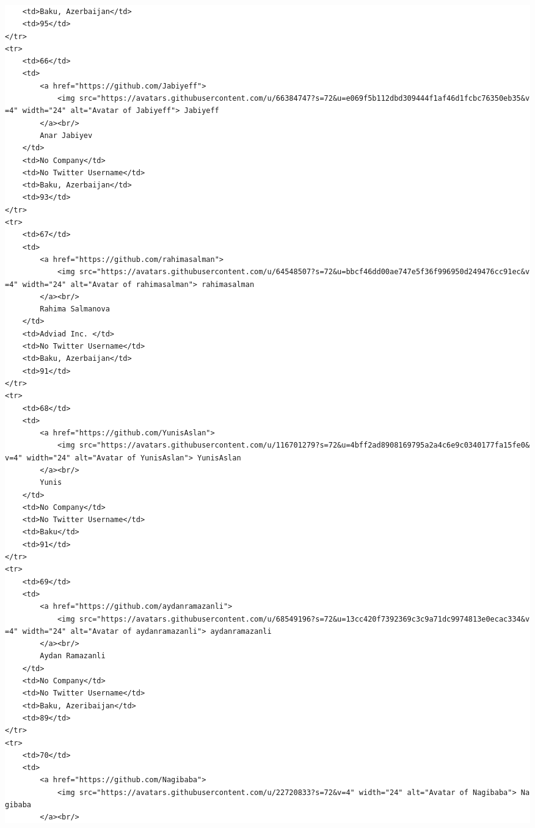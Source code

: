 		<td>Baku, Azerbaijan</td>
		<td>95</td>
	</tr>
	<tr>
		<td>66</td>
		<td>
			<a href="https://github.com/Jabiyeff">
				<img src="https://avatars.githubusercontent.com/u/66384747?s=72&u=e069f5b112dbd309444f1af46d1fcbc76350eb35&v=4" width="24" alt="Avatar of Jabiyeff"> Jabiyeff
			</a><br/>
			Anar Jabiyev
		</td>
		<td>No Company</td>
		<td>No Twitter Username</td>
		<td>Baku, Azerbaijan</td>
		<td>93</td>
	</tr>
	<tr>
		<td>67</td>
		<td>
			<a href="https://github.com/rahimasalman">
				<img src="https://avatars.githubusercontent.com/u/64548507?s=72&u=bbcf46dd00ae747e5f36f996950d249476cc91ec&v=4" width="24" alt="Avatar of rahimasalman"> rahimasalman
			</a><br/>
			Rahima Salmanova
		</td>
		<td>Adviad Inc. </td>
		<td>No Twitter Username</td>
		<td>Baku, Azerbaijan</td>
		<td>91</td>
	</tr>
	<tr>
		<td>68</td>
		<td>
			<a href="https://github.com/YunisAslan">
				<img src="https://avatars.githubusercontent.com/u/116701279?s=72&u=4bff2ad8908169795a2a4c6e9c0340177fa15fe0&v=4" width="24" alt="Avatar of YunisAslan"> YunisAslan
			</a><br/>
			Yunis
		</td>
		<td>No Company</td>
		<td>No Twitter Username</td>
		<td>Baku</td>
		<td>91</td>
	</tr>
	<tr>
		<td>69</td>
		<td>
			<a href="https://github.com/aydanramazanli">
				<img src="https://avatars.githubusercontent.com/u/68549196?s=72&u=13cc420f7392369c3c9a71dc9974813e0ecac334&v=4" width="24" alt="Avatar of aydanramazanli"> aydanramazanli
			</a><br/>
			Aydan Ramazanli
		</td>
		<td>No Company</td>
		<td>No Twitter Username</td>
		<td>Baku, Azeribaijan</td>
		<td>89</td>
	</tr>
	<tr>
		<td>70</td>
		<td>
			<a href="https://github.com/Nagibaba">
				<img src="https://avatars.githubusercontent.com/u/22720833?s=72&v=4" width="24" alt="Avatar of Nagibaba"> Nagibaba
			</a><br/>